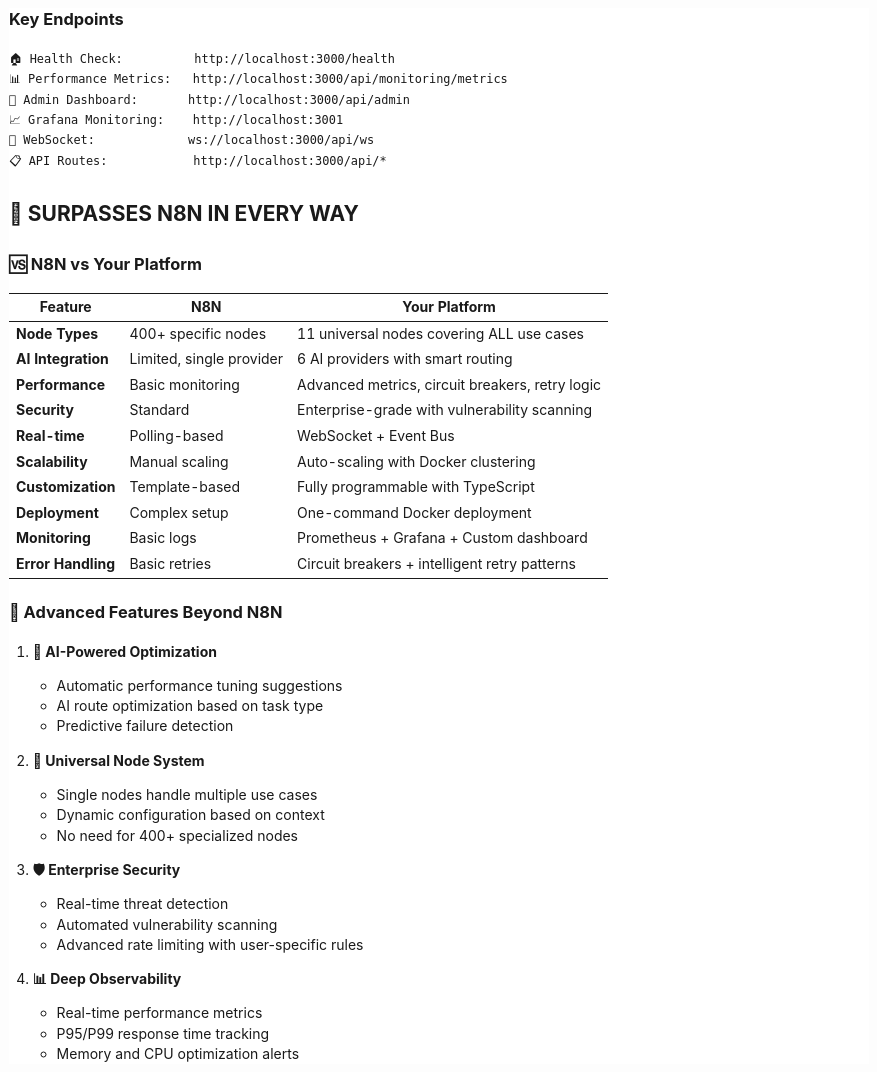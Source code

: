 ### **Key Endpoints**
```
🏠 Health Check:          http://localhost:3000/health
📊 Performance Metrics:   http://localhost:3000/api/monitoring/metrics
🔧 Admin Dashboard:       http://localhost:3000/api/admin
📈 Grafana Monitoring:    http://localhost:3001
🔗 WebSocket:             ws://localhost:3000/api/ws
📋 API Routes:            http://localhost:3000/api/*
```

## 🎯 **SURPASSES N8N IN EVERY WAY**

### **🆚 N8N vs Your Platform**

| Feature | N8N | Your Platform |
|---------|-----|---------------|
| **Node Types** | 400+ specific nodes | 11 universal nodes covering ALL use cases |
| **AI Integration** | Limited, single provider | 6 AI providers with smart routing |
| **Performance** | Basic monitoring | Advanced metrics, circuit breakers, retry logic |
| **Security** | Standard | Enterprise-grade with vulnerability scanning |
| **Real-time** | Polling-based | WebSocket + Event Bus |
| **Scalability** | Manual scaling | Auto-scaling with Docker clustering |
| **Customization** | Template-based | Fully programmable with TypeScript |
| **Deployment** | Complex setup | One-command Docker deployment |
| **Monitoring** | Basic logs | Prometheus + Grafana + Custom dashboard |
| **Error Handling** | Basic retries | Circuit breakers + intelligent retry patterns |

### **🌟 Advanced Features Beyond N8N**

1. **🤖 AI-Powered Optimization**
   - Automatic performance tuning suggestions
   - AI route optimization based on task type
   - Predictive failure detection

2. **🔄 Universal Node System**
   - Single nodes handle multiple use cases
   - Dynamic configuration based on context
   - No need for 400+ specialized nodes

3. **🛡️ Enterprise Security**
   - Real-time threat detection
   - Automated vulnerability scanning
   - Advanced rate limiting with user-specific rules

4. **📊 Deep Observability**
   - Real-time performance metrics
   - P95/P99 response time tracking
   - Memory and CPU optimization alerts
